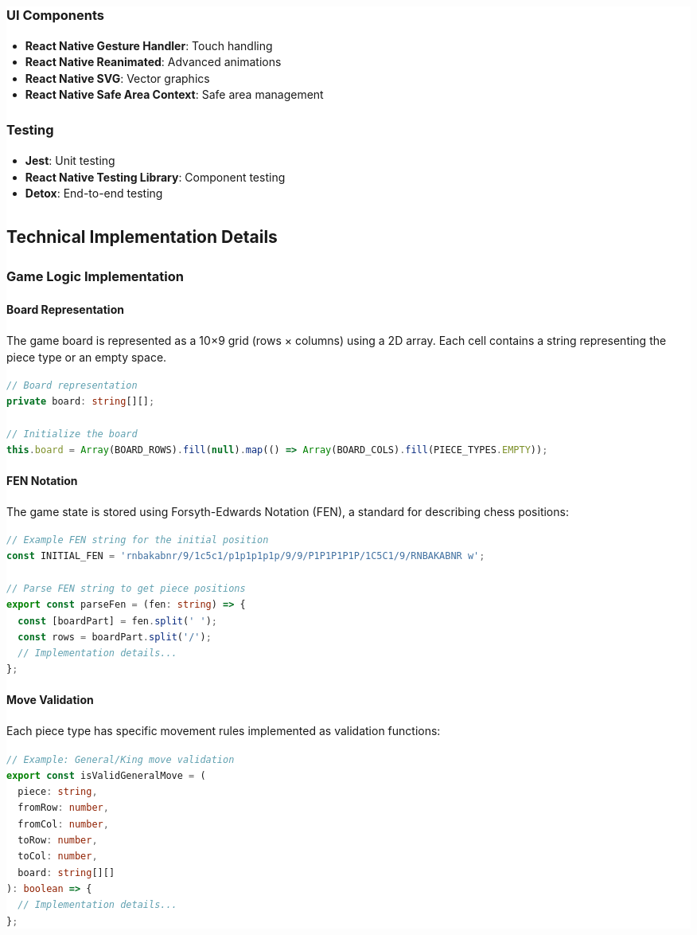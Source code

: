### UI Components
- **React Native Gesture Handler**: Touch handling
- **React Native Reanimated**: Advanced animations
- **React Native SVG**: Vector graphics
- **React Native Safe Area Context**: Safe area management

### Testing
- **Jest**: Unit testing
- **React Native Testing Library**: Component testing
- **Detox**: End-to-end testing

## Technical Implementation Details

### Game Logic Implementation

#### Board Representation
The game board is represented as a 10×9 grid (rows × columns) using a 2D array. Each cell contains a string representing the piece type or an empty space.

```typescript
// Board representation
private board: string[][];

// Initialize the board
this.board = Array(BOARD_ROWS).fill(null).map(() => Array(BOARD_COLS).fill(PIECE_TYPES.EMPTY));
```

#### FEN Notation
The game state is stored using Forsyth-Edwards Notation (FEN), a standard for describing chess positions:

```typescript
// Example FEN string for the initial position
const INITIAL_FEN = 'rnbakabnr/9/1c5c1/p1p1p1p1p/9/9/P1P1P1P1P/1C5C1/9/RNBAKABNR w';

// Parse FEN string to get piece positions
export const parseFen = (fen: string) => {
  const [boardPart] = fen.split(' ');
  const rows = boardPart.split('/');
  // Implementation details...
};
```

#### Move Validation
Each piece type has specific movement rules implemented as validation functions:

```typescript
// Example: General/King move validation
export const isValidGeneralMove = (
  piece: string,
  fromRow: number,
  fromCol: number,
  toRow: number,
  toCol: number,
  board: string[][]
): boolean => {
  // Implementation details...
};
```
